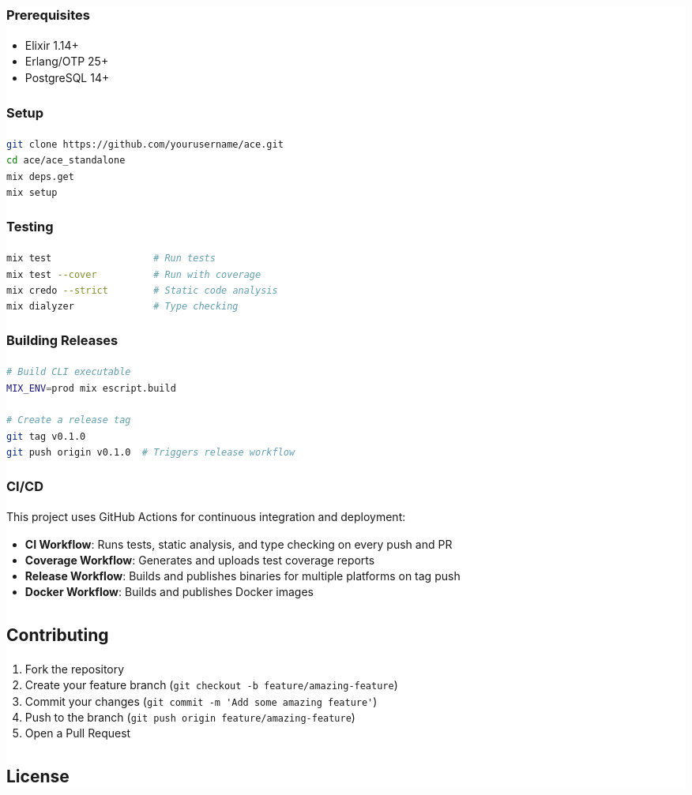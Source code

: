 ### Prerequisites

- Elixir 1.14+
- Erlang/OTP 25+
- PostgreSQL 14+

### Setup

```bash
git clone https://github.com/yourusername/ace.git
cd ace/ace_standalone
mix deps.get
mix setup
```

### Testing

```bash
mix test                  # Run tests
mix test --cover          # Run with coverage
mix credo --strict        # Static code analysis
mix dialyzer              # Type checking
```

### Building Releases

```bash
# Build CLI executable
MIX_ENV=prod mix escript.build

# Create a release tag
git tag v0.1.0
git push origin v0.1.0  # Triggers release workflow
```

### CI/CD

This project uses GitHub Actions for continuous integration and deployment:

- **CI Workflow**: Runs tests, static analysis, and type checking on every push and PR
- **Coverage Workflow**: Generates and uploads test coverage reports
- **Release Workflow**: Builds and publishes binaries for multiple platforms on tag push
- **Docker Workflow**: Builds and publishes Docker images

## Contributing

1. Fork the repository
2. Create your feature branch (`git checkout -b feature/amazing-feature`)
3. Commit your changes (`git commit -m 'Add some amazing feature'`)
4. Push to the branch (`git push origin feature/amazing-feature`)
5. Open a Pull Request

## License
